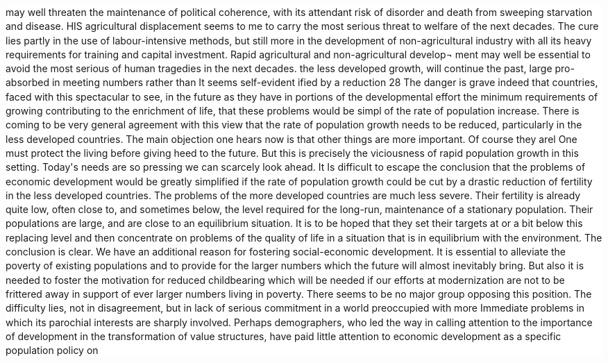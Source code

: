 may well threaten the maintenance of political coherence,
with its attendant risk of disorder and death from sweeping
starvation and disease.
HIS agricultural displacement seems to me to carry
the most serious threat to welfare of the next decades.
The cure lies partly in the use of labour-intensive methods,
but still more in the development of non-agricultural industry
with all its heavy requirements for training and capital
investment. Rapid agricultural and non-agricultural develop¬
ment may well be essential to avoid the most serious of
human tragedies in the next decades.
the less developed
growth, will continue
the past, large pro-
absorbed in meeting
numbers rather than
It seems self-evident
ified by a reduction
28
The danger is grave indeed that
countries, faced with this spectacular
to see, in the future as they have in
portions of the developmental effort
the minimum requirements of growing
contributing to the enrichment of life,
that these problems would be simpl
of the rate of population increase.
There is coming to be very general agreement with this
view that the rate of population growth needs to be reduced,
particularly in the less developed countries. The main
objection one hears now is that other things are more
important. Of course they arel One must protect the
living before giving heed to the future. But this is precisely
the viciousness of rapid population growth in this setting.
Today's needs are so pressing we can scarcely look ahead.
It Is difficult to escape the conclusion that the problems of
economic development would be greatly simplified if the
rate of population growth could be cut by a drastic reduction
of fertility in the less developed countries.
The problems of the more developed countries are much
less severe. Their fertility is already quite low, often close
to, and sometimes below, the level required for the long-run,
maintenance of a stationary population. Their populations
are large, and are close to an equilibrium situation. It is
to be hoped that they set their targets at or a bit below
this replacing level and then concentrate on problems of
the quality of life in a situation that is in equilibrium with
the environment.
The conclusion is clear. We have an additional reason
for fostering social-economic development. It is essential
to alleviate the poverty of existing populations and to
provide for the larger numbers which the future will almost
inevitably bring. But also it is needed to foster the
motivation for reduced childbearing which will be needed
if our efforts at modernization are not to be frittered away
in support of ever larger numbers living in poverty. There
seems to be no major group opposing this position.
The difficulty lies, not in disagreement, but in lack of
serious commitment in a world preoccupied with more
Immediate problems in which its parochial interests are
sharply involved. Perhaps demographers, who led the way
in calling attention to the importance of development in the
transformation of value structures, have paid little attention
to economic development as a specific population policy on